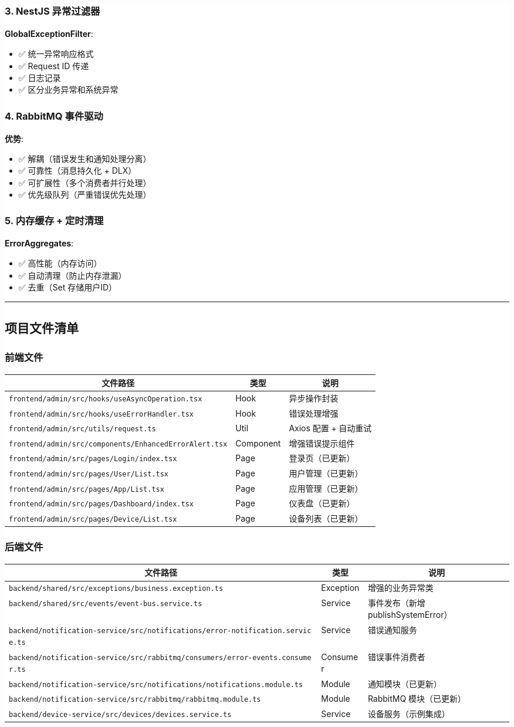 ### 3. NestJS 异常过滤器

**GlobalExceptionFilter**:
- ✅ 统一异常响应格式
- ✅ Request ID 传递
- ✅ 日志记录
- ✅ 区分业务异常和系统异常

### 4. RabbitMQ 事件驱动

**优势**:
- ✅ 解耦（错误发生和通知处理分离）
- ✅ 可靠性（消息持久化 + DLX）
- ✅ 可扩展性（多个消费者并行处理）
- ✅ 优先级队列（严重错误优先处理）

### 5. 内存缓存 + 定时清理

**ErrorAggregates**:
- ✅ 高性能（内存访问）
- ✅ 自动清理（防止内存泄漏）
- ✅ 去重（Set 存储用户ID）

---

## 项目文件清单

### 前端文件

| 文件路径 | 类型 | 说明 |
|---------|------|------|
| `frontend/admin/src/hooks/useAsyncOperation.tsx` | Hook | 异步操作封装 |
| `frontend/admin/src/hooks/useErrorHandler.tsx` | Hook | 错误处理增强 |
| `frontend/admin/src/utils/request.ts` | Util | Axios 配置 + 自动重试 |
| `frontend/admin/src/components/EnhancedErrorAlert.tsx` | Component | 增强错误提示组件 |
| `frontend/admin/src/pages/Login/index.tsx` | Page | 登录页（已更新） |
| `frontend/admin/src/pages/User/List.tsx` | Page | 用户管理（已更新） |
| `frontend/admin/src/pages/App/List.tsx` | Page | 应用管理（已更新） |
| `frontend/admin/src/pages/Dashboard/index.tsx` | Page | 仪表盘（已更新） |
| `frontend/admin/src/pages/Device/List.tsx` | Page | 设备列表（已更新） |

### 后端文件

| 文件路径 | 类型 | 说明 |
|---------|------|------|
| `backend/shared/src/exceptions/business.exception.ts` | Exception | 增强的业务异常类 |
| `backend/shared/src/events/event-bus.service.ts` | Service | 事件发布（新增 publishSystemError） |
| `backend/notification-service/src/notifications/error-notification.service.ts` | Service | 错误通知服务 |
| `backend/notification-service/src/rabbitmq/consumers/error-events.consumer.ts` | Consumer | 错误事件消费者 |
| `backend/notification-service/src/notifications/notifications.module.ts` | Module | 通知模块（已更新） |
| `backend/notification-service/src/rabbitmq/rabbitmq.module.ts` | Module | RabbitMQ 模块（已更新） |
| `backend/device-service/src/devices/devices.service.ts` | Service | 设备服务（示例集成） |
